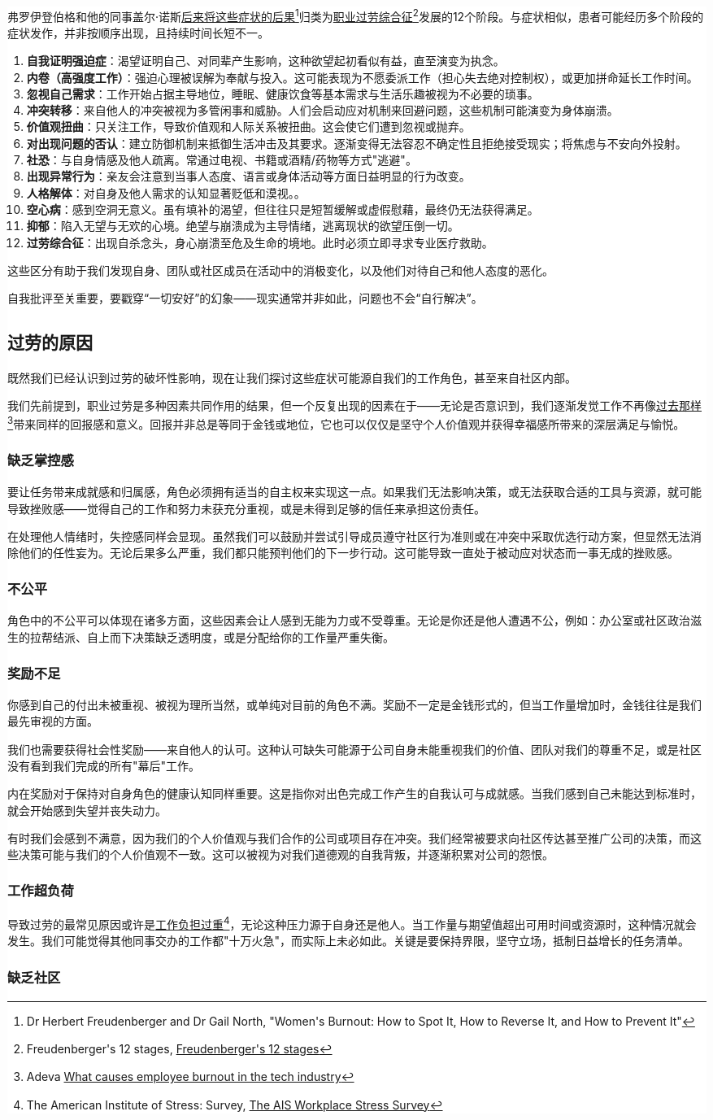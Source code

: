 弗罗伊登伯格和他的同事盖尔·诺斯[后来将这些症状的后果](#user-content-fn-13)[^13]归类为[职业过劳综合征](#user-content-fn-14)[^14]发展的12个阶段。与症状相似，患者可能经历多个阶段的症状发作，并非按顺序出现，且持续时间长短不一。

1. **自我证明强迫症**：渴望证明自己、对同辈产生影响，这种欲望起初看似有益，直至演变为执念。
2. **内卷（高强度工作）**：强迫心理被误解为奉献与投入。这可能表现为不愿委派工作（担心失去绝对控制权），或更加拼命延长工作时间。
3. **忽视自己需求**：工作开始占据主导地位，睡眠、健康饮食等基本需求与生活乐趣被视为不必要的琐事。
4. **冲突转移**：来自他人的冲突被视为多管闲事和威胁。人们会启动应对机制来回避问题，这些机制可能演变为身体崩溃。
5. **价值观扭曲**：只关注工作，导致价值观和人际关系被扭曲。这会使它们遭到忽视或抛弃。
6. **对出现问题的否认**：建立防御机制来抵御生活冲击及其要求。逐渐变得无法容忍不确定性且拒绝接受现实；将焦虑与不安向外投射。
7. **社恐**：与自身情感及他人疏离。常通过电视、书籍或酒精/药物等方式"逃避"。
8. **出现异常行为**：亲友会注意到当事人态度、语言或身体活动等方面日益明显的行为改变。
9. **人格解体**：对自身及他人需求的认知显著贬低和漠视。。
10. **空心病**：感到空洞无意义。虽有填补的渴望，但往往只是短暂缓解或虚假慰藉，最终仍无法获得满足。
11. **抑郁**：陷入无望与无欢的心境。绝望与崩溃成为主导情绪，逃离现状的欲望压倒一切。
12. **过劳综合征**：出现自杀念头，身心崩溃至危及生命的境地。此时必须立即寻求专业医疗救助。

这些区分有助于我们发现自身、团队或社区成员在活动中的消极变化，以及他们对待自己和他人态度的恶化。

自我批评至关重要，要戳穿“一切安好”的幻象——现实通常并非如此，问题也不会“自行解决”。

## 过劳的原因

既然我们已经认识到过劳的破坏性影响，现在让我们探讨这些症状可能源自我们的工作角色，甚至来自社区内部。

我们先前提到，职业过劳是多种因素共同作用的结果，但一个反复出现的因素在于——无论是否意识到，我们逐渐发觉工作不再像[过去那样](#user-content-fn-15)[^15]带来同样的回报感和意义。回报并非总是等同于金钱或地位，它也可以仅仅是坚守个人价值观并获得幸福感所带来的深层满足与愉悦。

### 缺乏掌控感

要让任务带来成就感和归属感，角色必须拥有适当的自主权来实现这一点。如果我们无法影响决策，或无法获取合适的工具与资源，就可能导致挫败感——觉得自己的工作和努力未获充分重视，或是未得到足够的信任来承担这份责任。

在处理他人情绪时，失控感同样会显现。虽然我们可以鼓励并尝试引导成员遵守社区行为准则或在冲突中采取优选行动方案，但显然无法消除他们的任性妄为。无论后果多么严重，我们都只能预判他们的下一步行动。这可能导致一直处于被动应对状态而一事无成的挫败感。

### 不公平

角色中的不公平可以体现在诸多方面，这些因素会让人感到无能为力或不受尊重。无论是你还是他人遭遇不公，例如：办公室或社区政治滋生的拉帮结派、自上而下决策缺乏透明度，或是分配给你的工作量严重失衡。

### 奖励不足

你感到自己的付出未被重视、被视为理所当然，或单纯对目前的角色不满。奖励不一定是金钱形式的，但当工作量增加时，金钱往往是我们最先审视的方面。

我们也需要获得社会性奖励——来自他人的认可。这种认可缺失可能源于公司自身未能重视我们的价值、团队对我们的尊重不足，或是社区没有看到我们完成的所有"幕后"工作。

内在奖励对于保持对自身角色的健康认知同样重要。这是指你对出色完成工作产生的自我认可与成就感。当我们感到自己未能达到标准时，就会开始感到失望并丧失动力。

有时我们会感到不满意，因为我们的个人价值观与我们合作的公司或项目存在冲突。我们经常被要求向社区传达甚至推广公司的决策，而这些决策可能与我们的个人价值观不一致。这可以被视为对我们道德观的自我背叛，并逐渐积累对公司的怨恨。

### 工作超负荷

导致过劳的最常见原因或许是[工作负担过重](#user-content-fn-16)[^16]，无论这种压力源于自身还是他人。当工作量与期望值超出可用时间或资源时，这种情况就会发生。我们可能觉得其他同事交办的工作都"十万火急"，而实际上未必如此。关键是要保持界限，坚守立场，抵制日益增长的任务清单。

### 缺乏社区


[^1]: World Health Organization, [website](https://www.who.int/news-room/fact-sheets/detail/self-care-health-interventions)
[^2]: The Community Roundtable, [2019 State of Community Management Survey](https://communityroundtable.com/state-of-community-management/burn-out-risk-is-high-for-online-community-managers/)
[^3]: Sherrie Bourg Carter Psy.D, [Emotions Are Contagious - Choose Your Company Wisely](https://www.psychologytoday.com/us/blog/high-octane-women/201210/emotions-are-contagious-choose-your-company-wisely)
[^4]: Principles of Social Psychology, [The Role of Affect: Moods and Emotions](https://opentextbc.ca/socialpsychology/chapter/the-role-of-affect-moods-and-emotions/)
[^5]: Alex Budak, [In-Control vs. Under-Control Leadership](https://www.huffpost.com/entry/in-control-vs-under-control-leadership_b_12590650)
[^6]: Psychology Today , [Why Do We Like People Who Are Similar to Us?](https://www.psychologytoday.com/gb/blog/close-encounters/201812/why-do-we-people-who-are-similar-us)
[^7]: World Health Organization, [website](https://www.who.int/mental_health/evidence/burn-out/en/)
[^8]: Herbert J. Freudenberger, [Staff Burn-Out](https://spssi.onlinelibrary.wiley.com/doi/abs/10.1111/j.1540-4560.1974.tb00706.x)
[^9]: Team Blind, [Close to 60 Percent of Surveyed Tech Workers Are Burnt Out](https://www.teamblind.com/blog/index.php/2018/05/29/close-to-60-percent-of-surveyed-tech-workers-are-burnt-out-credit-karma-tops-the-list-for-most-employees-suffering-from-burnout/)
[^10]: Dr Herbert Freudenberger and Geraldine Richelson, "Burn-out : The High Cost of High Achievement"
[^11]: Maslach, C., & Leiter, M. P. (2008), [Early predictors of job burnout and engagement. Journal of Applied Psychology, 93(3), 498–512](https://doi.apa.org/doi/10.1037/0021-9010.93.3.498)
[^12]: R Bianchi, L Janin [Burnout, depression and paranoid ideation: a cluster-analytic study](https://academic.oup.com/occmed/article/69/1/35/5151234)
[^13]: Dr Herbert Freudenberger and Dr Gail North, "Women's Burnout: How to Spot It, How to Reverse It, and How to Prevent It"
[^14]: Freudenberger's 12 stages, [Freudenberger's 12 stages](https://www.burnoutgeese.com/freudenberger-burnout.html)
[^15]: Adeva [What causes employee burnout in the tech industry](https://adevait.com/blog/workplace/burnout-tech-industry#2-what-causes-employee-burnout-in-the-tech-industry)
[^16]: The American Institute of Stress: Survey, [The AIS Workplace Stress Survey](https://www.stress.org/workplace-stress)
[^17]: Psychology Today, [When Life Loses Its Meaning: The Heavy Price of High Achievement](https://www.psychologytoday.com/us/blog/high-octane-women/201109/when-life-loses-its-meaning-the-heavy-price-high-achievement)
[^18]: Dr Pauline Clance and Dr Suzanne Imes, "The imposter phenomenon in high achieving women: Dynamics and therapeutic intervention."
[^19]: Dr Valerie Young, "The Secret Thoughts of Successful Women"
[^20]: American Psychological Association, [Manage stress: Strengthen your support network](https://www.apa.org/topics/manage-stress-social-support)
[^21]: Siv Grav, Ove Hellzèn, Ulla Romild, Eystein Stordal, [Association between social support and depression in the general population: the HUNT study, a cross‐sectional survey](https://onlinelibrary.wiley.com/doi/abs/10.1111/j.1365-2702.2011.03868.x)
[^22]: Mayo Clinic, [Social support: Tap this tool to beat stress](https://www.mayoclinic.org/healthy-lifestyle/stress-management/in-depth/social-support/art-20044445)
[^23]: Mental Health Foundation [Mental Health Awareness Week](https://www.mentalhealth.org.uk/campaigns/mental-health-awareness-week)
[^24]: Ubuntu [Ubuntu Burnout](https://wiki.ubuntu.com/BuildingCommunity/Burnout/)
[^25]: Ubuntu Burnout Help, [Ubuntu Burnout Help](https://wiki.ubuntu.com/BuildingCommunity/Burnout/Help)
[^26]: Jono Bacon, *Detecting and Treating Burnout*, "The Art of Community"
[^27]: Chartered Management Institute [How to Talk About Depression at Work](https://www.managers.org.uk/insights/news/2019/september/how-to-talk-about-depression-at-work)
